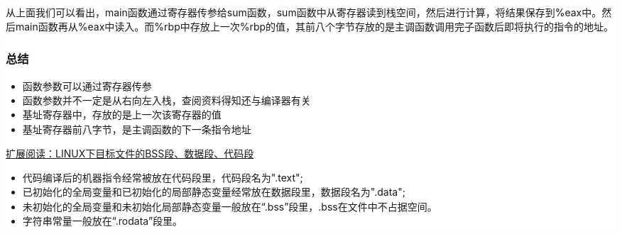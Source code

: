 从上面我们可以看出，main函数通过寄存器传参给sum函数，sum函数中从寄存器读到栈空间，然后进行计算，将结果保存到%eax中。然后main函数再从%eax中读入。而%rbp中存放上一次%rbp的值，其前八个字节存放的是主调函数调用完子函数后即将执行的指令的地址。


### 总结 ###

- 函数参数可以通过寄存器传参
- 函数参数并不一定是从右向左入栈，查阅资料得知还与编译器有关
- 基址寄存器中，存放的是上一次该寄存器的值
- 基址寄存器前八字节，是主调函数的下一条指令地址

[扩展阅读：LINUX下目标文件的BSS段、数据段、代码段 ](http://blog.chinaunix.net/uid-27018250-id-3867588.html)

- 代码编译后的机器指令经常被放在代码段里，代码段名为".text";
- 已初始化的全局变量和已初始化的局部静态变量经常放在数据段里，数据段名为".data";
- 未初始化的全局变量和未初始化局部静态变量一般放在“.bss”段里，.bss在文件中不占据空间。
- 字符串常量一般放在“.rodata”段里。

